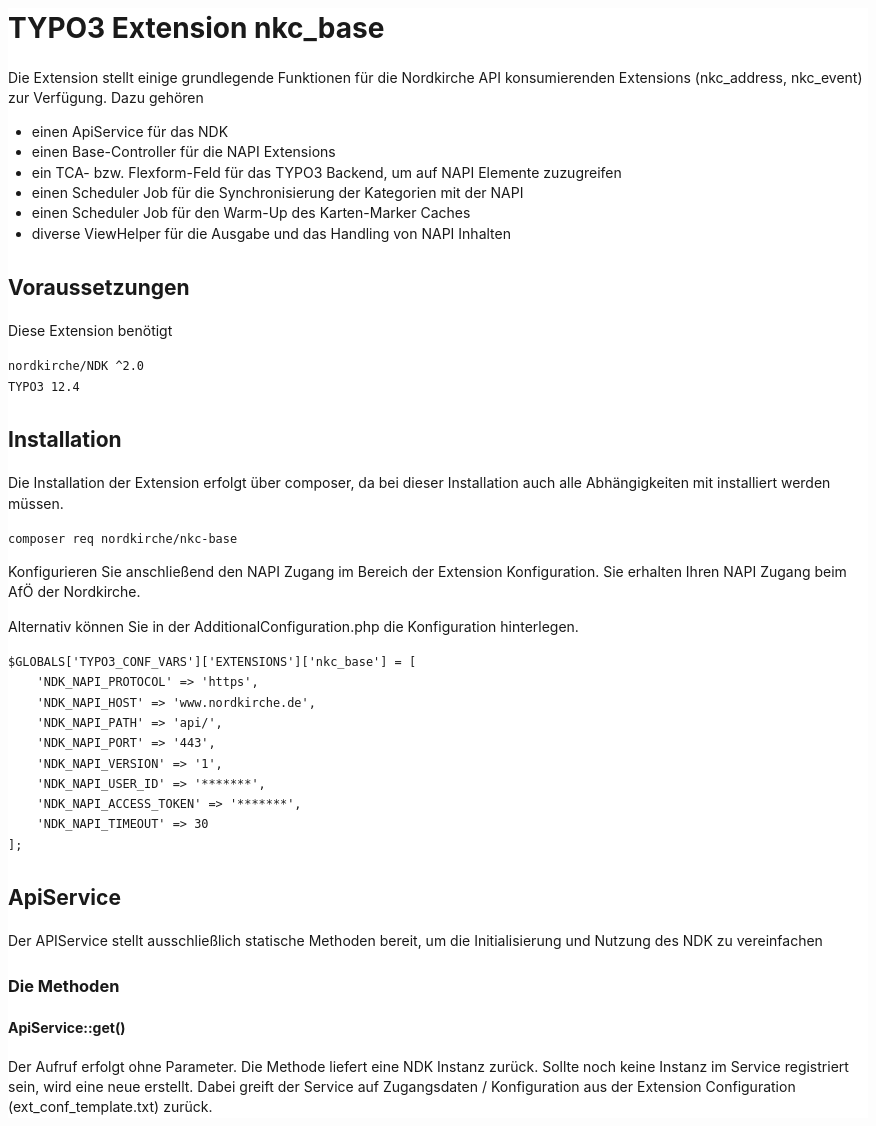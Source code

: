 # TYPO3 Extension nkc_base

Die Extension stellt einige grundlegende Funktionen für die Nordkirche API konsumierenden Extensions (nkc_address, nkc_event) zur Verfügung. Dazu gehören

* einen ApiService für das NDK
* einen Base-Controller für die NAPI Extensions
* ein TCA- bzw. Flexform-Feld für das TYPO3 Backend, um auf NAPI Elemente zuzugreifen
* einen Scheduler Job für die Synchronisierung der Kategorien mit der NAPI
* einen Scheduler Job für den Warm-Up des Karten-Marker Caches
* diverse ViewHelper für die Ausgabe und das Handling von NAPI Inhalten

## Voraussetzungen
Diese Extension benötigt

    nordkirche/NDK ^2.0
    TYPO3 12.4

## Installation
Die Installation der Extension erfolgt über composer, da bei dieser Installation auch alle Abhängigkeiten mit installiert werden müssen.

    composer req nordkirche/nkc-base


Konfigurieren Sie anschließend den NAPI Zugang im Bereich der Extension Konfiguration. Sie erhalten Ihren NAPI Zugang beim AfÖ der Nordkirche.

Alternativ können Sie in der AdditionalConfiguration.php die Konfiguration hinterlegen.

    $GLOBALS['TYPO3_CONF_VARS']['EXTENSIONS']['nkc_base'] = [
        'NDK_NAPI_PROTOCOL' => 'https',
        'NDK_NAPI_HOST' => 'www.nordkirche.de',
        'NDK_NAPI_PATH' => 'api/',
        'NDK_NAPI_PORT' => '443',
        'NDK_NAPI_VERSION' => '1',
        'NDK_NAPI_USER_ID' => '*******',
        'NDK_NAPI_ACCESS_TOKEN' => '*******',
        'NDK_NAPI_TIMEOUT' => 30
    ];


## ApiService
Der APIService stellt ausschließlich statische Methoden bereit, um die Initialisierung und Nutzung des NDK zu vereinfachen

### Die Methoden

#### ApiService::get()
Der Aufruf erfolgt ohne Parameter. Die Methode liefert eine NDK Instanz zurück.
Sollte noch keine Instanz im Service registriert sein, wird eine neue erstellt. Dabei greift der Service auf Zugangsdaten / Konfiguration aus der Extension Configuration (ext_conf_template.txt) zurück.
